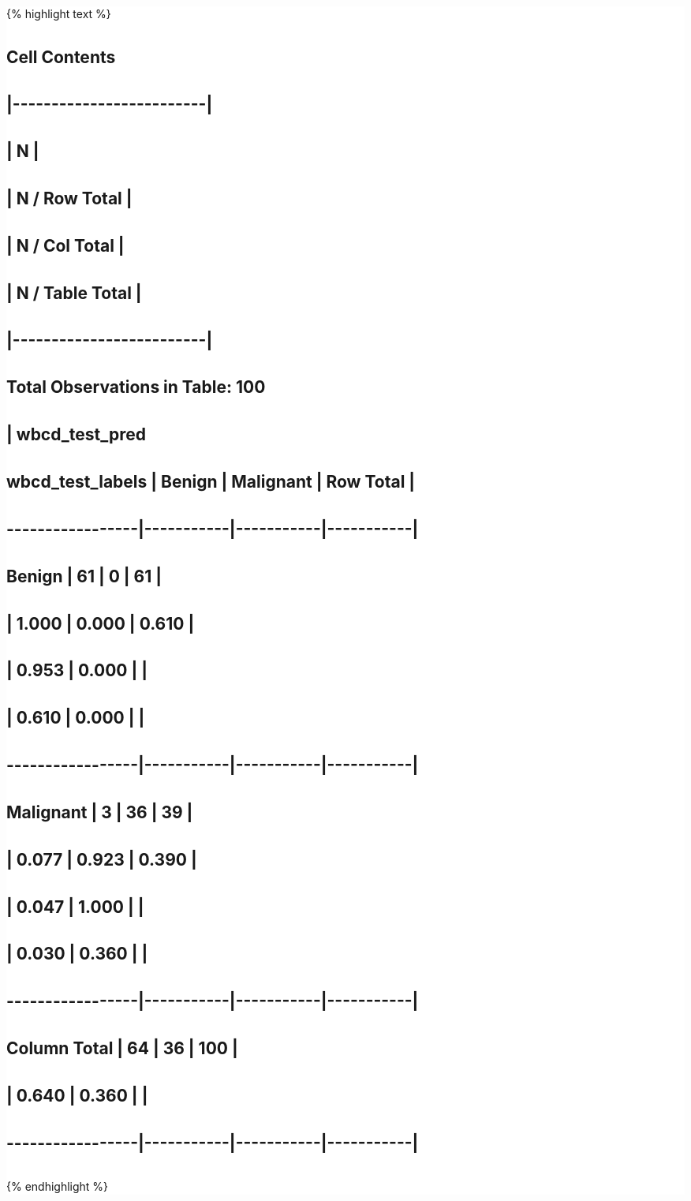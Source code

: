 

{% highlight text %}
## 
##  
##    Cell Contents
## |-------------------------|
## |                       N |
## |           N / Row Total |
## |           N / Col Total |
## |         N / Table Total |
## |-------------------------|
## 
##  
## Total Observations in Table:  100 
## 
##  
##                  | wbcd_test_pred 
## wbcd_test_labels |    Benign | Malignant | Row Total | 
## -----------------|-----------|-----------|-----------|
##           Benign |        61 |         0 |        61 | 
##                  |     1.000 |     0.000 |     0.610 | 
##                  |     0.953 |     0.000 |           | 
##                  |     0.610 |     0.000 |           | 
## -----------------|-----------|-----------|-----------|
##        Malignant |         3 |        36 |        39 | 
##                  |     0.077 |     0.923 |     0.390 | 
##                  |     0.047 |     1.000 |           | 
##                  |     0.030 |     0.360 |           | 
## -----------------|-----------|-----------|-----------|
##     Column Total |        64 |        36 |       100 | 
##                  |     0.640 |     0.360 |           | 
## -----------------|-----------|-----------|-----------|
## 
## 
{% endhighlight %}
